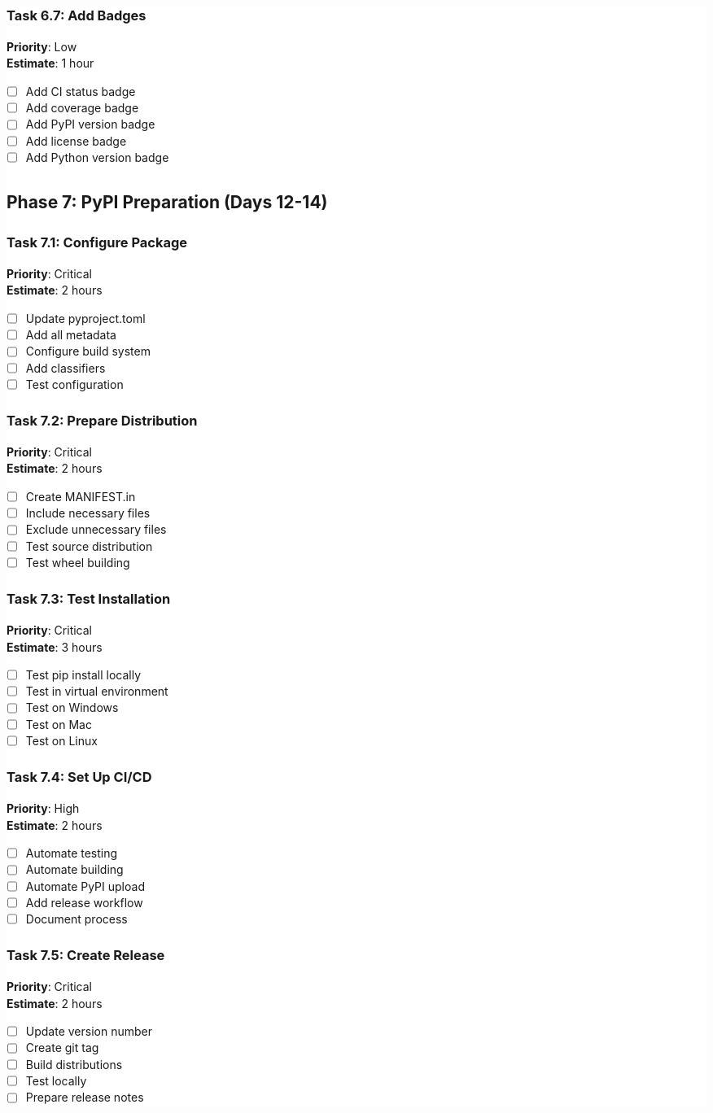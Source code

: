 ### Task 6.7: Add Badges
**Priority**: Low  
**Estimate**: 1 hour  
- [ ] Add CI status badge
- [ ] Add coverage badge
- [ ] Add PyPI version badge
- [ ] Add license badge
- [ ] Add Python version badge

## Phase 7: PyPI Preparation (Days 12-14)

### Task 7.1: Configure Package
**Priority**: Critical  
**Estimate**: 2 hours  
- [ ] Update pyproject.toml
- [ ] Add all metadata
- [ ] Configure build system
- [ ] Add classifiers
- [ ] Test configuration

### Task 7.2: Prepare Distribution
**Priority**: Critical  
**Estimate**: 2 hours  
- [ ] Create MANIFEST.in
- [ ] Include necessary files
- [ ] Exclude unnecessary files
- [ ] Test source distribution
- [ ] Test wheel building

### Task 7.3: Test Installation
**Priority**: Critical  
**Estimate**: 3 hours  
- [ ] Test pip install locally
- [ ] Test in virtual environment
- [ ] Test on Windows
- [ ] Test on Mac
- [ ] Test on Linux

### Task 7.4: Set Up CI/CD
**Priority**: High  
**Estimate**: 2 hours  
- [ ] Automate testing
- [ ] Automate building
- [ ] Automate PyPI upload
- [ ] Add release workflow
- [ ] Document process

### Task 7.5: Create Release
**Priority**: Critical  
**Estimate**: 2 hours  
- [ ] Update version number
- [ ] Create git tag
- [ ] Build distributions
- [ ] Test locally
- [ ] Prepare release notes
